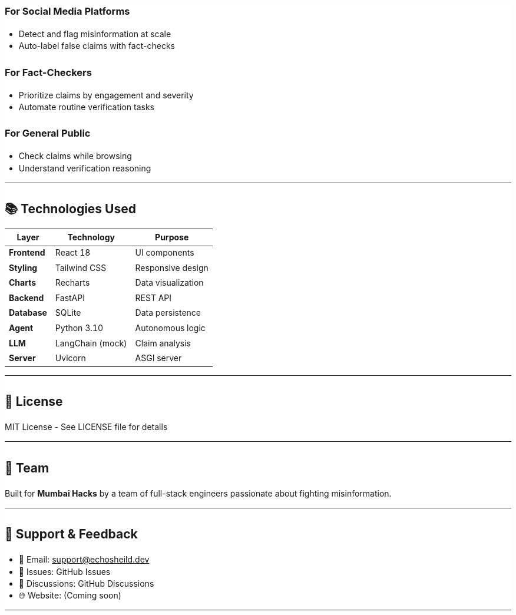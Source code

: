 ### For Social Media Platforms
- Detect and flag misinformation at scale
- Auto-label false claims with fact-checks

### For Fact-Checkers
- Prioritize claims by engagement and severity
- Automate routine verification tasks

### For General Public
- Check claims while browsing
- Understand verification reasoning

---

## 📚 Technologies Used

| Layer | Technology | Purpose |
|-------|-----------|---------|
| **Frontend** | React 18 | UI components |
| **Styling** | Tailwind CSS | Responsive design |
| **Charts** | Recharts | Data visualization |
| **Backend** | FastAPI | REST API |
| **Database** | SQLite | Data persistence |
| **Agent** | Python 3.10 | Autonomous logic |
| **LLM** | LangChain (mock) | Claim analysis |
| **Server** | Uvicorn | ASGI server |

---

## 📝 License

MIT License - See LICENSE file for details

---

## 👥 Team

Built for **Mumbai Hacks** by a team of full-stack engineers passionate about fighting misinformation.

---

## 📧 Support & Feedback

- 📧 Email: support@echosheild.dev
- 🐛 Issues: GitHub Issues
- 💬 Discussions: GitHub Discussions
- 🌐 Website: (Coming soon)

---